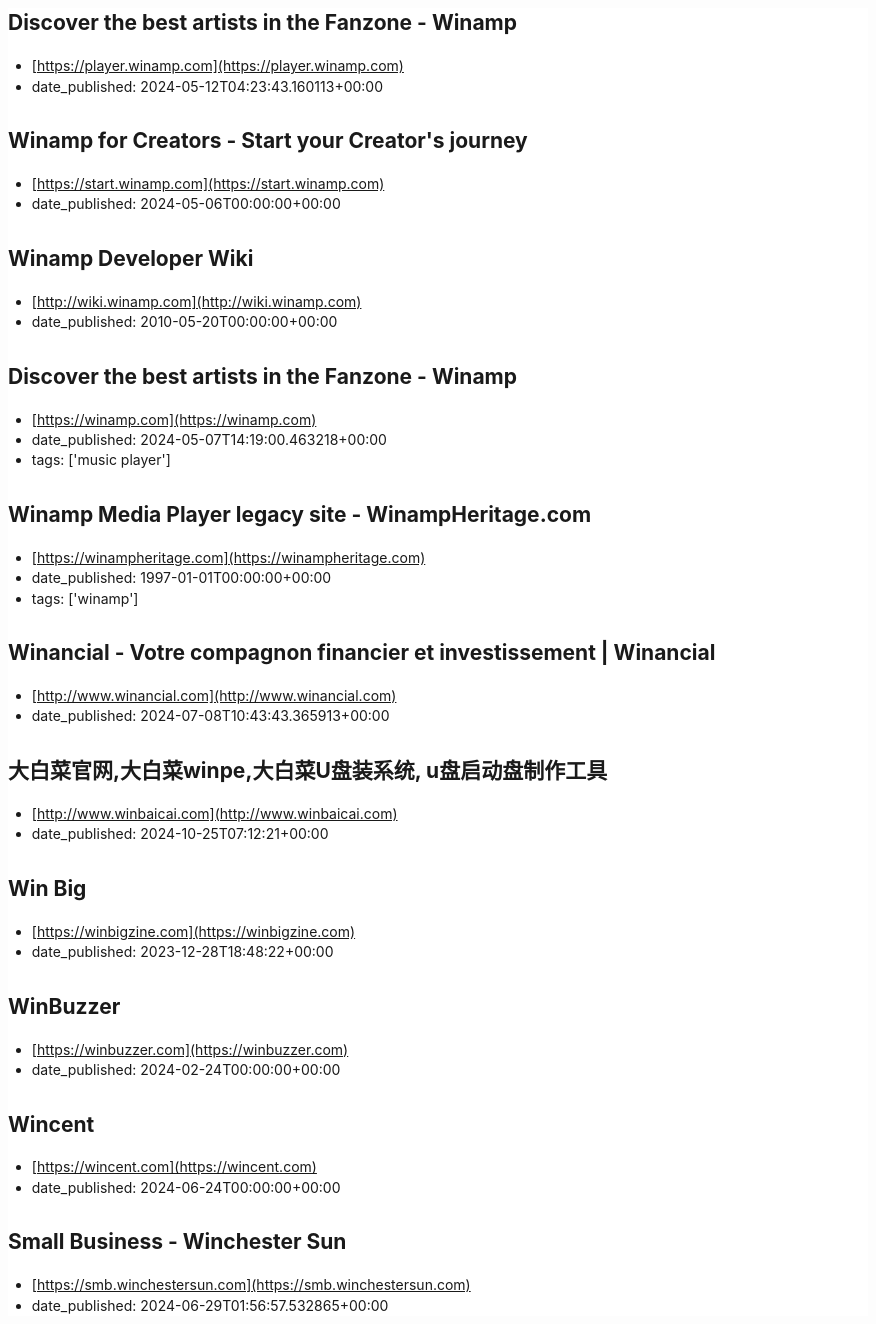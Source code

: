  ## Discover the best artists in the Fanzone - Winamp
 - [https://player.winamp.com](https://player.winamp.com)
 - date_published: 2024-05-12T04:23:43.160113+00:00

 ## Winamp for Creators - Start your Creator's journey
 - [https://start.winamp.com](https://start.winamp.com)
 - date_published: 2024-05-06T00:00:00+00:00

 ## Winamp Developer Wiki
 - [http://wiki.winamp.com](http://wiki.winamp.com)
 - date_published: 2010-05-20T00:00:00+00:00

 ## Discover the best artists in the Fanzone - Winamp
 - [https://winamp.com](https://winamp.com)
 - date_published: 2024-05-07T14:19:00.463218+00:00
 - tags: ['music player']

 ## Winamp Media Player legacy site - WinampHeritage.com
 - [https://winampheritage.com](https://winampheritage.com)
 - date_published: 1997-01-01T00:00:00+00:00
 - tags: ['winamp']

 ## Winancial - Votre compagnon financier et investissement | Winancial
 - [http://www.winancial.com](http://www.winancial.com)
 - date_published: 2024-07-08T10:43:43.365913+00:00

 ## 大白菜官网,大白菜winpe,大白菜U盘装系统, u盘启动盘制作工具
 - [http://www.winbaicai.com](http://www.winbaicai.com)
 - date_published: 2024-10-25T07:12:21+00:00

 ## Win Big
 - [https://winbigzine.com](https://winbigzine.com)
 - date_published: 2023-12-28T18:48:22+00:00

 ## WinBuzzer
 - [https://winbuzzer.com](https://winbuzzer.com)
 - date_published: 2024-02-24T00:00:00+00:00

 ## Wincent
 - [https://wincent.com](https://wincent.com)
 - date_published: 2024-06-24T00:00:00+00:00

 ## Small Business - Winchester Sun
 - [https://smb.winchestersun.com](https://smb.winchestersun.com)
 - date_published: 2024-06-29T01:56:57.532865+00:00

